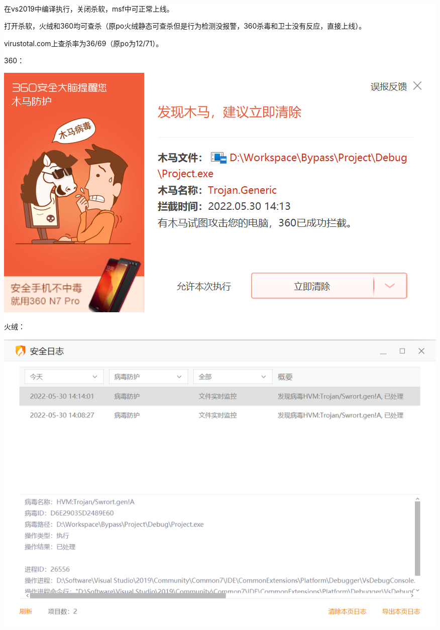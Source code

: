 在vs2019中编译执行，关闭杀软，msf中可正常上线。

打开杀软，火绒和360均可查杀（原po火绒静态可查杀但是行为检测没报警，360杀毒和卫士没有反应，直接上线）。

virustotal.com上查杀率为36/69（原po为12/71）。

360：

![image-20220530141332388](./images/202205301413445.png)

火绒：

![image-20220530141410368](./images/202205301414456.png)
